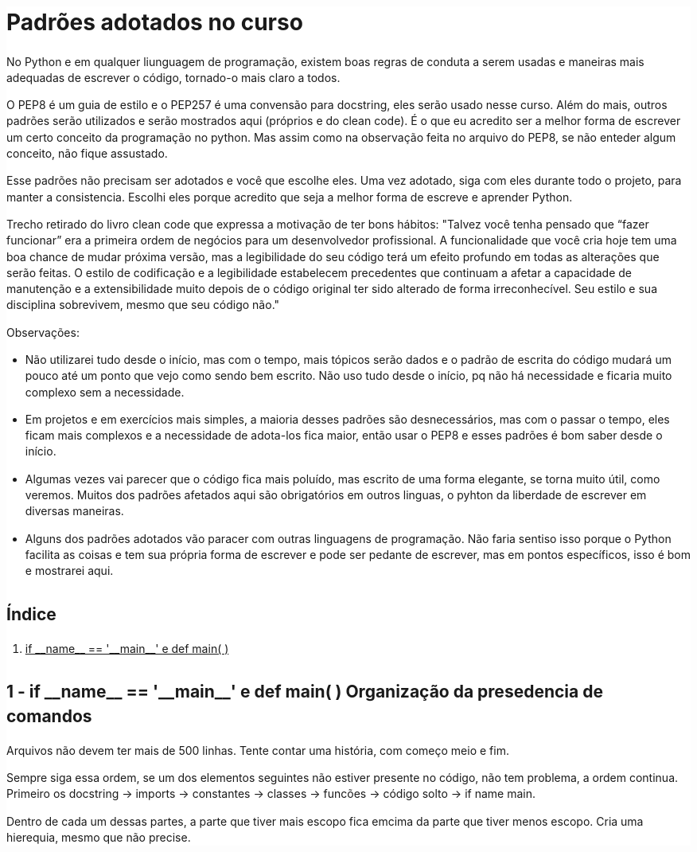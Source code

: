# Padrões adotados no curso

No Python e em qualquer liunguagem de programação, existem boas regras de conduta a serem usadas e maneiras mais adequadas de escrever o código, tornado-o mais claro a todos. 

O PEP8 é um guia de estilo e o PEP257 é uma convensão para docstring, eles serão usado nesse curso. Além do mais, outros padrões serão utilizados e serão mostrados aqui (próprios e do clean code). É o que eu acredito ser a melhor forma de escrever um certo conceito da programação no python. Mas assim como na observação feita no arquivo do PEP8, se não enteder algum conceito, não fique assustado. 

Esse padrões não precisam ser adotados e você que escolhe eles. Uma vez adotado, siga com eles durante todo o projeto, para manter a consistencia. Escolhi eles porque acredito que seja a melhor forma de escreve e aprender Python.

Trecho retirado do livro clean code que expressa a motivação de ter bons hábitos: "Talvez você tenha pensado que “fazer funcionar” era a primeira ordem de negócios para um desenvolvedor profissional.  A funcionalidade que você cria hoje tem uma boa chance de mudar próxima versão, mas a legibilidade do seu código terá um efeito profundo em todas as alterações que serão feitas. O estilo de codificação e a legibilidade estabelecem precedentes que continuam a afetar a capacidade de manutenção e a extensibilidade muito depois de o código original ter sido alterado de forma irreconhecível. Seu estilo e sua disciplina sobrevivem, mesmo que seu código não."

Observações: 

- Não utilizarei tudo desde o início, mas com o tempo, mais tópicos serão dados e o padrão de escrita do código mudará um pouco até um ponto que vejo como sendo bem escrito. Não uso tudo desde o início, pq não há necessidade e ficaria muito complexo sem a necessidade.

- Em projetos e em exercícios mais simples, a maioria desses padrões são desnecessários, mas com o passar o tempo, eles ficam mais complexos e a necessidade de adota-los fica maior, então usar o PEP8 e esses padrões é bom saber desde o início.

- Algumas vezes vai parecer que o código fica mais poluído, mas escrito de uma forma elegante, se torna muito útil, como veremos. Muitos dos padrões afetados aqui são obrigatórios em outros linguas, o pyhton da liberdade de escrever em diversas maneiras. 

- Alguns dos padrões adotados vão paracer com outras linguagens de programação. Não faria sentiso isso porque o Python facilita as coisas e tem sua própria forma de escrever e pode ser pedante de escrever, mas em pontos específicos, isso é bom e mostrarei aqui. 


## Índice  
1. [if \_\_name__ == '\_\_main__' e def main( )](#1---if-__name__--__main__-e-def-main-)  

## 1 - if \_\_name__ == '\_\_main__' e def main( ) Organização da presedencia de comandos

Arquivos não devem ter mais de 500 linhas. Tente contar uma história, com começo meio e fim.

Sempre siga essa ordem, se um dos elementos seguintes não estiver presente no código, não tem problema, a ordem continua. Primeiro os docstring -> imports -> constantes -> classes -> funcões -> código solto -> if name main. 

Dentro de cada um dessas partes, a parte que tiver mais escopo fica emcima da parte que tiver menos escopo. Cria uma hierequia, mesmo que não precise.
